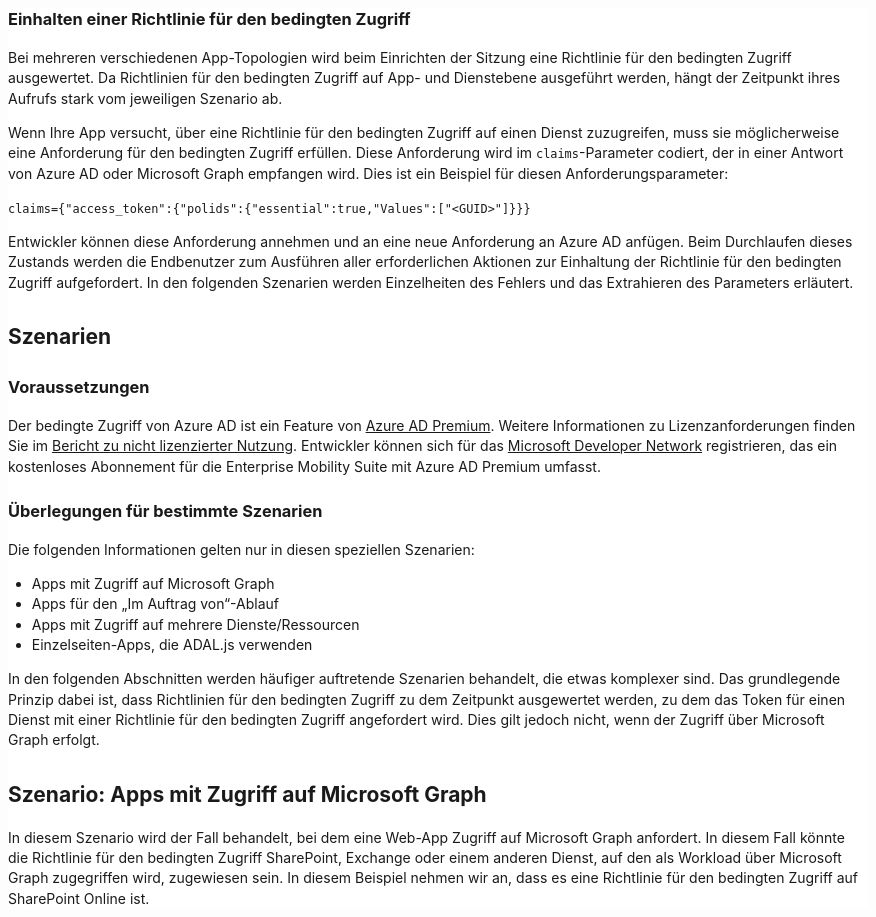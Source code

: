 ### <a name="complying-with-a-conditional-access-policy"></a>Einhalten einer Richtlinie für den bedingten Zugriff

Bei mehreren verschiedenen App-Topologien wird beim Einrichten der Sitzung eine Richtlinie für den bedingten Zugriff ausgewertet.  Da Richtlinien für den bedingten Zugriff auf App- und Dienstebene ausgeführt werden, hängt der Zeitpunkt ihres Aufrufs stark vom jeweiligen Szenario ab.

Wenn Ihre App versucht, über eine Richtlinie für den bedingten Zugriff auf einen Dienst zuzugreifen, muss sie möglicherweise eine Anforderung für den bedingten Zugriff erfüllen.  Diese Anforderung wird im `claims`-Parameter codiert, der in einer Antwort von Azure AD oder Microsoft Graph empfangen wird.  Dies ist ein Beispiel für diesen Anforderungsparameter: 

```
claims={"access_token":{"polids":{"essential":true,"Values":["<GUID>"]}}}
```

Entwickler können diese Anforderung annehmen und an eine neue Anforderung an Azure AD anfügen.  Beim Durchlaufen dieses Zustands werden die Endbenutzer zum Ausführen aller erforderlichen Aktionen zur Einhaltung der Richtlinie für den bedingten Zugriff aufgefordert. In den folgenden Szenarien werden Einzelheiten des Fehlers und das Extrahieren des Parameters erläutert. 

## <a name="scenarios"></a>Szenarien

### <a name="prerequisites"></a>Voraussetzungen

Der bedingte Zugriff von Azure AD ist ein Feature von [Azure AD Premium](../active-directory-whatis.md#choose-an-edition).  Weitere Informationen zu Lizenzanforderungen finden Sie im [Bericht zu nicht lizenzierter Nutzung](../active-directory-conditional-access-unlicensed-usage-report.md).  Entwickler können sich für das [Microsoft Developer Network](https://msdn.microsoft.com/dn308572.aspx) registrieren, das ein kostenloses Abonnement für die Enterprise Mobility Suite mit Azure AD Premium umfasst.

### <a name="considerations-for-specific-scenarios"></a>Überlegungen für bestimmte Szenarien

Die folgenden Informationen gelten nur in diesen speziellen Szenarien:

* Apps mit Zugriff auf Microsoft Graph
* Apps für den „Im Auftrag von“-Ablauf
* Apps mit Zugriff auf mehrere Dienste/Ressourcen
* Einzelseiten-Apps, die ADAL.js verwenden

In den folgenden Abschnitten werden häufiger auftretende Szenarien behandelt, die etwas komplexer sind.  Das grundlegende Prinzip dabei ist, dass Richtlinien für den bedingten Zugriff zu dem Zeitpunkt ausgewertet werden, zu dem das Token für einen Dienst mit einer Richtlinie für den bedingten Zugriff angefordert wird. Dies gilt jedoch nicht, wenn der Zugriff über Microsoft Graph erfolgt.

## <a name="scenario-app-accessing-microsoft-graph"></a>Szenario: Apps mit Zugriff auf Microsoft Graph

In diesem Szenario wird der Fall behandelt, bei dem eine Web-App Zugriff auf Microsoft Graph anfordert. In diesem Fall könnte die Richtlinie für den bedingten Zugriff SharePoint, Exchange oder einem anderen Dienst, auf den als Workload über Microsoft Graph zugegriffen wird, zugewiesen sein.  In diesem Beispiel nehmen wir an, dass es eine Richtlinie für den bedingten Zugriff auf SharePoint Online ist.
